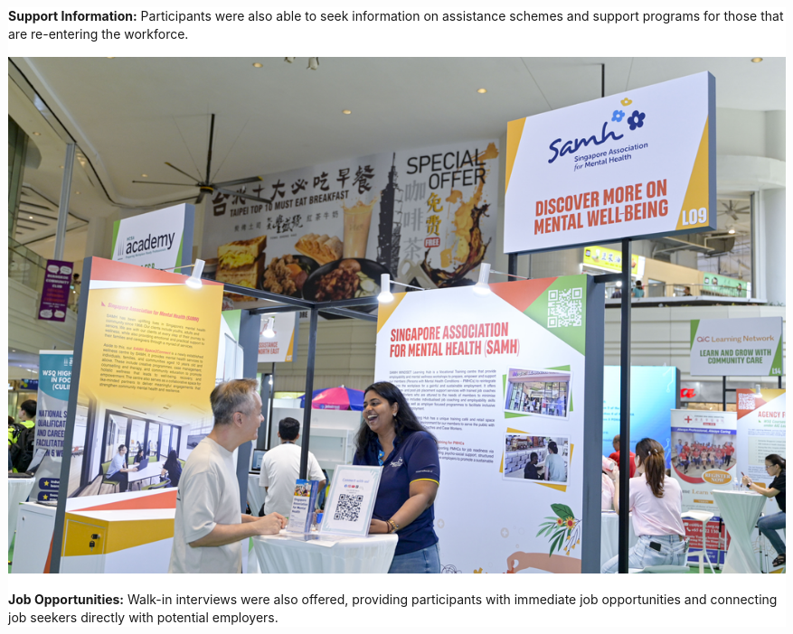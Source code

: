 <p><strong>Support Information:</strong> Participants were also able to seek
information on assistance schemes and support programs for those that are
re-entering the workforce.</p>
<div class="isomer-image-wrapper">
<img style="width: 100%" height="auto" width="100%" alt="" src="/images/IMG__82_.jpg">
</div>
<p><strong>Job Opportunities:</strong> Walk-in interviews were also offered,
providing participants with immediate job opportunities and connecting
job seekers directly with potential employers.</p>
<div class="isomer-image-wrapper">